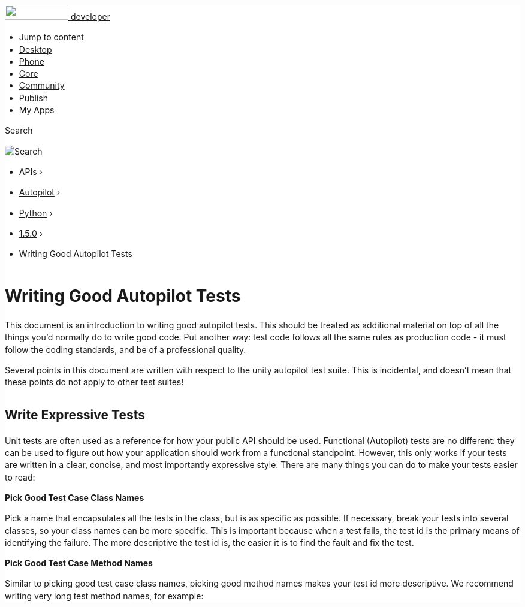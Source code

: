 <a href="https://developer.ubuntu.com/" class="logo-ubuntu"><img src="https://developer.ubuntu.com/assets/sites/ubuntu/latest/u/img/logos/logo-ubuntu-orange.svg" width="106" height="25" /> <span>developer</span></a>

-   [Jump to content](index.html#main-content)
-   [Desktop](https://developer.ubuntu.com/en/desktop/)
-   [Phone](https://developer.ubuntu.com/en/phone/)
-   [Core](https://developer.ubuntu.com/core)
-   [Community](https://developer.ubuntu.com/en/community/)
-   [Publish](https://developer.ubuntu.com/en/publish/)
-   [My Apps](https://myapps.developer.ubuntu.com/)

Search

<img src="https://developer.ubuntu.com/assets/sites/ubuntu/latest/u/img/search-white.svg" alt="Search" height="28" />

-   [APIs](../../../../index.html) ›
-   [Autopilot](../../../index.html) ›
-   [Python](../../index.html) ›
-   <a href="../index.html" class="sub-nav-item">1.5.0</a> ›



-   Writing Good Autopilot Tests

Writing Good Autopilot Tests
============================

This document is an introduction to writing good autopilot tests. This should be treated as additional material on top of all the things you’d normally do to write good code. Put another way: test code follows all the same rules as production code - it must follow the coding standards, and be of a professional quality.

Several points in this document are written with respect to the unity autopilot test suite. This is incidental, and doesn’t mean that these points do not apply to other test suites!

<span id="id1"></span>
Write Expressive Tests<a href="index.html#write-expressive-tests" class="headerlink" title="Permalink to this headline"></a>
----------------------------------------------------------------------------------------------------------------------------

Unit tests are often used as a reference for how your public API should be used. Functional (Autopilot) tests are no different: they can be used to figure out how your application should work from a functional standpoint. However, this only works if your tests are written in a clear, concise, and most importantly expressive style. There are many things you can do to make your tests easier to read:

**Pick Good Test Case Class Names**

Pick a name that encapsulates all the tests in the class, but is as specific as possible. If necessary, break your tests into several classes, so your class names can be more specific. This is important because when a test fails, the test id is the primary means of identifying the failure. The more descriptive the test id is, the easier it is to find the fault and fix the test.

**Pick Good Test Case Method Names**

Similar to picking good test case class names, picking good method names makes your test id more descriptive. We recommend writing very long test method names, for example:
